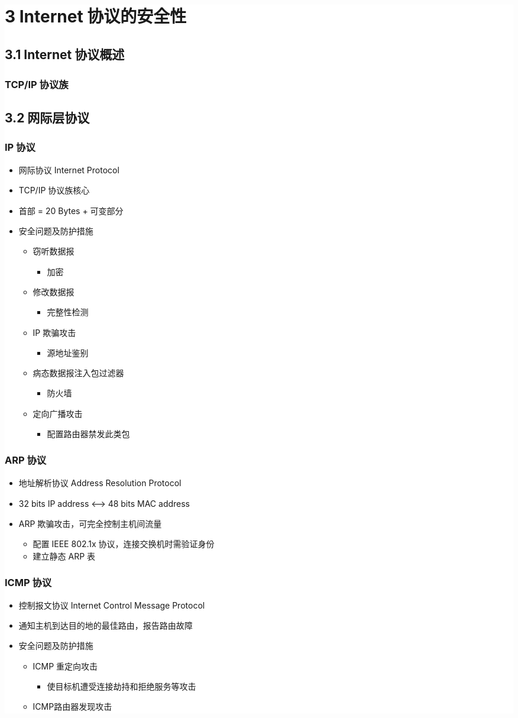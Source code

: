 # 3 Internet 协议的安全性

## 3.1 Internet 协议概述

###  TCP/IP 协议族

## 3.2 网际层协议

### IP 协议

- 网际协议 Internet Protocol
- TCP/IP 协议族核心
- 首部 = 20 Bytes + 可变部分
- 安全问题及防护措施

	- 窃听数据报

		- 加密

	- 修改数据报

		- 完整性检测

	- IP 欺骗攻击

		- 源地址鉴别

	- 病态数据报注入包过滤器

		- 防火墙

	- 定向广播攻击

		- 配置路由器禁发此类包

### ARP 协议

- 地址解析协议 Address Resolution Protocol
- 32 bits IP address <--> 48 bits MAC address
- ARP 欺骗攻击，可完全控制主机间流量

	- 配置 IEEE 802.1x 协议，连接交换机时需验证身份
	- 建立静态 ARP 表

### ICMP 协议

- 控制报文协议 Internet Control Message Protocol
- 通知主机到达目的地的最佳路由，报告路由故障
- 安全问题及防护措施

	- ICMP 重定向攻击

		- 使目标机遭受连接劫持和拒绝服务等攻击

	- ICMP路由器发现攻击
